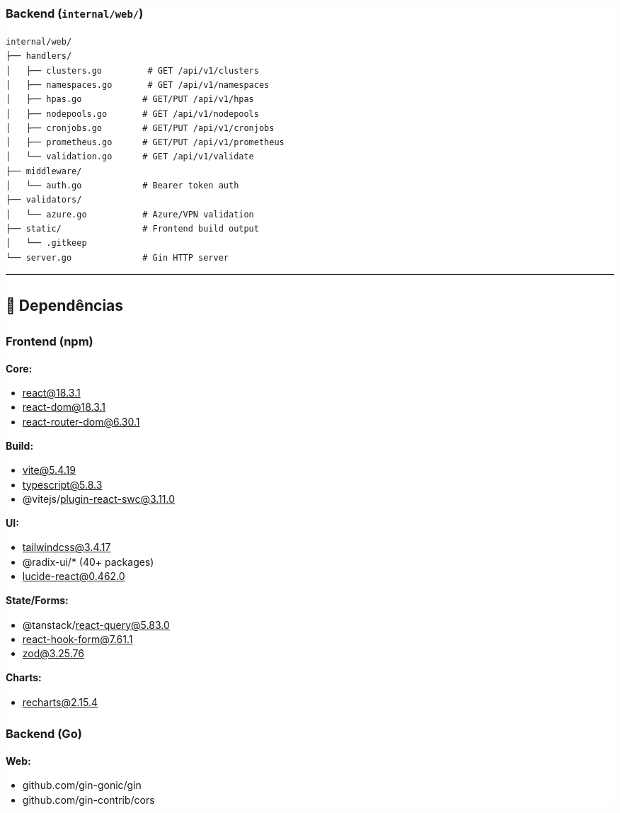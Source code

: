 ### Backend (`internal/web/`)

```
internal/web/
├── handlers/
│   ├── clusters.go         # GET /api/v1/clusters
│   ├── namespaces.go       # GET /api/v1/namespaces
│   ├── hpas.go            # GET/PUT /api/v1/hpas
│   ├── nodepools.go       # GET /api/v1/nodepools
│   ├── cronjobs.go        # GET/PUT /api/v1/cronjobs
│   ├── prometheus.go      # GET/PUT /api/v1/prometheus
│   └── validation.go      # GET /api/v1/validate
├── middleware/
│   └── auth.go            # Bearer token auth
├── validators/
│   └── azure.go           # Azure/VPN validation
├── static/                # Frontend build output
│   └── .gitkeep
└── server.go              # Gin HTTP server
```

---

## 🔧 Dependências

### Frontend (npm)

**Core:**
- react@18.3.1
- react-dom@18.3.1
- react-router-dom@6.30.1

**Build:**
- vite@5.4.19
- typescript@5.8.3
- @vitejs/plugin-react-swc@3.11.0

**UI:**
- tailwindcss@3.4.17
- @radix-ui/* (40+ packages)
- lucide-react@0.462.0

**State/Forms:**
- @tanstack/react-query@5.83.0
- react-hook-form@7.61.1
- zod@3.25.76

**Charts:**
- recharts@2.15.4

### Backend (Go)

**Web:**
- github.com/gin-gonic/gin
- github.com/gin-contrib/cors
